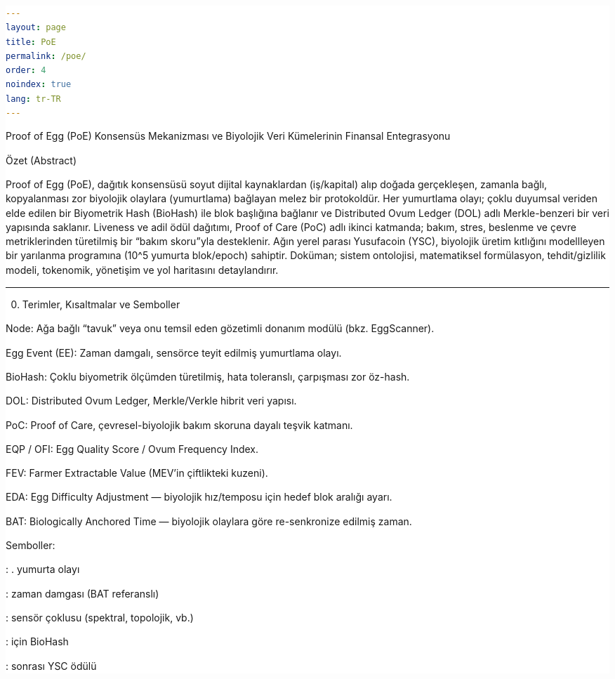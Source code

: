 ```yaml
---
layout: page
title: PoE
permalink: /poe/  
order: 4         
noindex: true
lang: tr-TR
---
```


Proof of Egg (PoE) Konsensüs Mekanizması ve Biyolojik Veri Kümelerinin Finansal Entegrasyonu

Özet (Abstract)

Proof of Egg (PoE), dağıtık konsensüsü soyut dijital kaynaklardan (iş/kapital) alıp doğada gerçekleşen, zamanla bağlı, kopyalanması zor biyolojik olaylara (yumurtlama) bağlayan melez bir protokoldür. Her yumurtlama olayı; çoklu duyumsal veriden elde edilen bir Biyometrik Hash (BioHash) ile blok başlığına bağlanır ve Distributed Ovum Ledger (DOL) adlı Merkle-benzeri bir veri yapısında saklanır. Liveness ve adil ödül dağıtımı, Proof of Care (PoC) adlı ikinci katmanda; bakım, stres, beslenme ve çevre metriklerinden türetilmiş bir “bakım skoru”yla desteklenir. Ağın yerel parası Yusufacoin (YSC), biyolojik üretim kıtlığını modellleyen bir yarılanma programına (10^5 yumurta blok/epoch) sahiptir. Doküman; sistem ontolojisi, matematiksel formülasyon, tehdit/gizlilik modeli, tokenomik, yönetişim ve yol haritasını detaylandırır.


---

0. Terimler, Kısaltmalar ve Semboller

Node: Ağa bağlı “tavuk” veya onu temsil eden gözetimli donanım modülü (bkz. EggScanner).

Egg Event (EE): Zaman damgalı, sensörce teyit edilmiş yumurtlama olayı.

BioHash: Çoklu biyometrik ölçümden türetilmiş, hata toleranslı, çarpışması zor öz-hash.

DOL: Distributed Ovum Ledger, Merkle/Verkle hibrit veri yapısı.

PoC: Proof of Care, çevresel-biyolojik bakım skoruna dayalı teşvik katmanı.

EQP / OFI: Egg Quality Score / Ovum Frequency Index.

FEV: Farmer Extractable Value (MEV’in çiftlikteki kuzeni).

EDA: Egg Difficulty Adjustment — biyolojik hız/temposu için hedef blok aralığı ayarı.

BAT: Biologically Anchored Time — biyolojik olaylara göre re-senkronize edilmiş zaman.


Semboller:

: . yumurta olayı

: zaman damgası (BAT referanslı)

: sensör çoklusu (spektral, topolojik, vb.)

:  için BioHash

:  sonrası YSC ödülü
